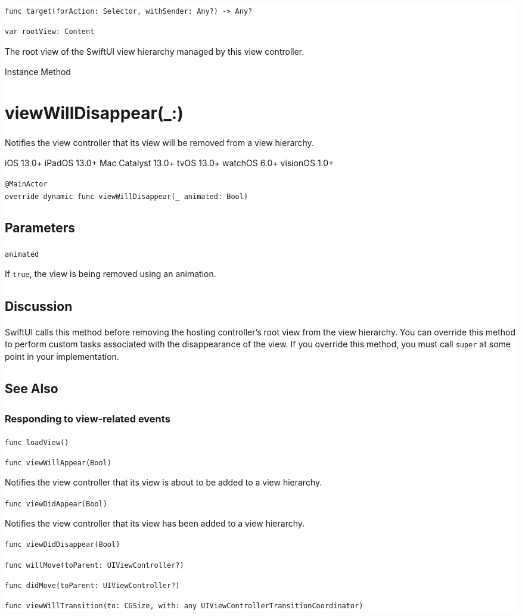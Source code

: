 `func target(forAction: Selector, withSender: Any?) -> Any?`

`var rootView: Content`

The root view of the SwiftUI view hierarchy managed by this view controller.

Instance Method

# viewWillDisappear(_:)

Notifies the view controller that its view will be removed from a view
hierarchy.

iOS 13.0+  iPadOS 13.0+  Mac Catalyst 13.0+  tvOS 13.0+  watchOS 6.0+
visionOS 1.0+

    
    
    @MainActor
    override dynamic func viewWillDisappear(_ animated: Bool)

##  Parameters

`animated`

    

If `true`, the view is being removed using an animation.

## Discussion

SwiftUI calls this method before removing the hosting controller’s root view
from the view hierarchy. You can override this method to perform custom tasks
associated with the disappearance of the view. If you override this method,
you must call `super` at some point in your implementation.

## See Also

### Responding to view-related events

`func loadView()`

`func viewWillAppear(Bool)`

Notifies the view controller that its view is about to be added to a view
hierarchy.

`func viewDidAppear(Bool)`

Notifies the view controller that its view has been added to a view hierarchy.

`func viewDidDisappear(Bool)`

`func willMove(toParent: UIViewController?)`

`func didMove(toParent: UIViewController?)`

`func viewWillTransition(to: CGSize, with: any
UIViewControllerTransitionCoordinator)`
